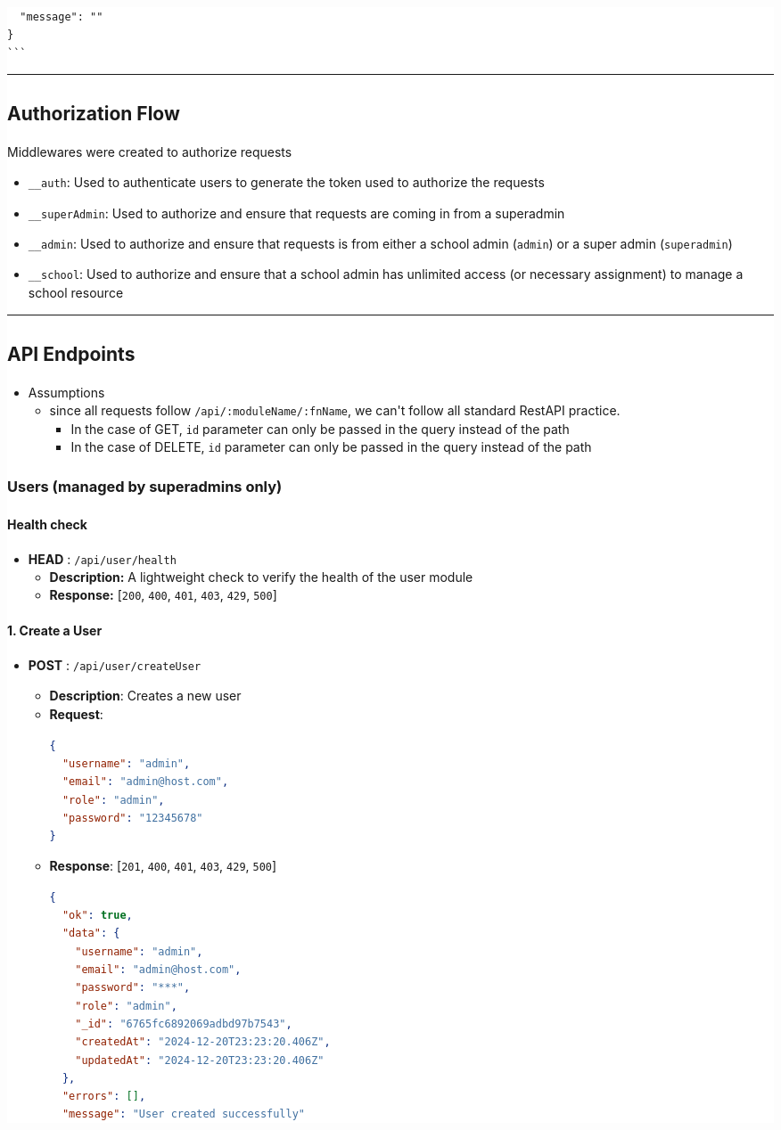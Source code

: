       "message": ""
    }
    ```

---

## Authorization Flow

Middlewares were created to authorize requests

- `__auth`: Used to authenticate users to generate the token used to authorize the requests

- `__superAdmin`: Used to authorize and ensure that requests are coming in from a superadmin

- `__admin`: Used to authorize and ensure that requests is from either a school admin (`admin`) or a super admin (`superadmin`)

- `__school`: Used to authorize and ensure that a school admin has unlimited access (or necessary assignment) to manage a school resource

---

## API Endpoints

- Assumptions
  - since all requests follow `/api/:moduleName/:fnName`, we can't follow all standard RestAPI practice.
    - In the case of GET, `id` parameter can only be passed in the query instead of the path
    - In the case of DELETE, `id` parameter can only be passed in the query instead of the path

### Users (managed by superadmins only)

#### Health check

- **HEAD** : `/api/user/health`
  - **Description:** A lightweight check to verify the health of the user module
  - **Response:** [`200`, `400`, `401`, `403`, `429`, `500`]

#### 1. Create a User

- **POST** : `/api/user/createUser`

  - **Description**: Creates a new user
  - **Request**:
    ```json
    {
      "username": "admin",
      "email": "admin@host.com",
      "role": "admin",
      "password": "12345678"
    }
    ```
  - **Response**: [`201`, `400`, `401`, `403`, `429`, `500`]
    ```json
    {
      "ok": true,
      "data": {
        "username": "admin",
        "email": "admin@host.com",
        "password": "***",
        "role": "admin",
        "_id": "6765fc6892069adbd97b7543",
        "createdAt": "2024-12-20T23:23:20.406Z",
        "updatedAt": "2024-12-20T23:23:20.406Z"
      },
      "errors": [],
      "message": "User created successfully"